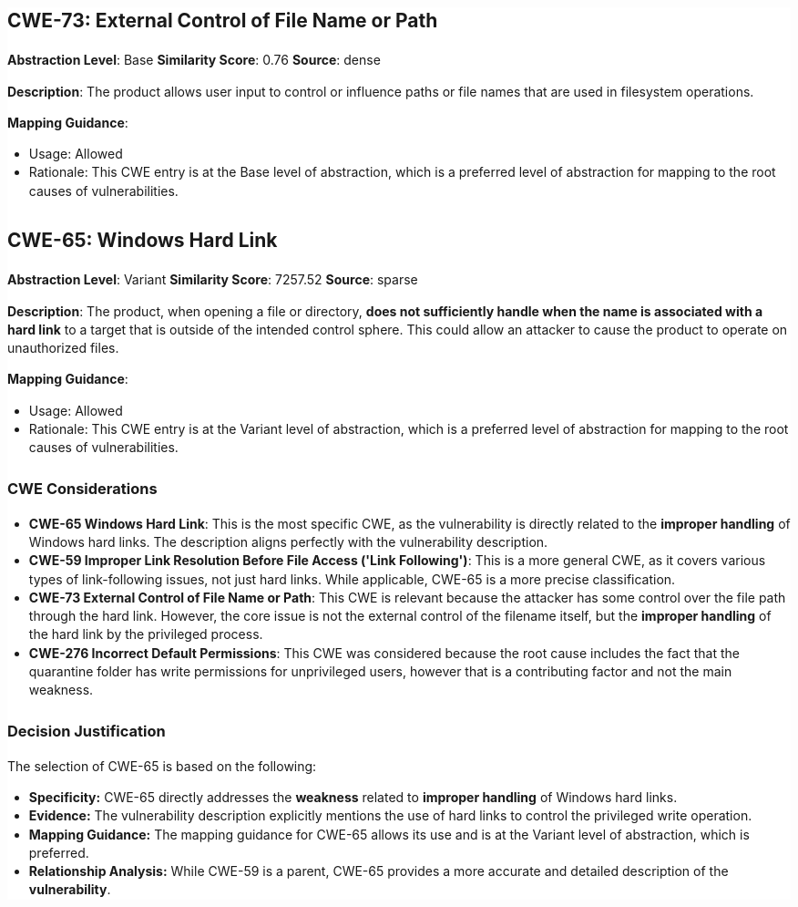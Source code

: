 ## CWE-73: External Control of File Name or Path
**Abstraction Level**: Base
**Similarity Score**: 0.76
**Source**: dense

**Description**:
The product allows user input to control or influence paths or file names that are used in filesystem operations.

**Mapping Guidance**:
- Usage: Allowed
- Rationale: This CWE entry is at the Base level of abstraction, which is a preferred level of abstraction for mapping to the root causes of vulnerabilities.

## CWE-65: Windows Hard Link
**Abstraction Level**: Variant
**Similarity Score**: 7257.52
**Source**: sparse

**Description**:
The product, when opening a file or directory, **does not sufficiently handle when the name is associated with a hard link** to a target that is outside of the intended control sphere. This could allow an attacker to cause the product to operate on unauthorized files.

**Mapping Guidance**:
- Usage: Allowed
- Rationale: This CWE entry is at the Variant level of abstraction, which is a preferred level of abstraction for mapping to the root causes of vulnerabilities.

### CWE Considerations

*   **CWE-65 Windows Hard Link**: This is the most specific CWE, as the vulnerability is directly related to the **improper handling** of Windows hard links. The description aligns perfectly with the vulnerability description.
*   **CWE-59 Improper Link Resolution Before File Access ('Link Following')**: This is a more general CWE, as it covers various types of link-following issues, not just hard links. While applicable, CWE-65 is a more precise classification.
*   **CWE-73 External Control of File Name or Path**: This CWE is relevant because the attacker has some control over the file path through the hard link. However, the core issue is not the external control of the filename itself, but the **improper handling** of the hard link by the privileged process.
*   **CWE-276 Incorrect Default Permissions**: This CWE was considered because the root cause includes the fact that the quarantine folder has write permissions for unprivileged users, however that is a contributing factor and not the main weakness.

### Decision Justification

The selection of CWE-65 is based on the following:

*   **Specificity:** CWE-65 directly addresses the **weakness** related to **improper handling** of Windows hard links.
*   **Evidence:** The vulnerability description explicitly mentions the use of hard links to control the privileged write operation.
*   **Mapping Guidance:** The mapping guidance for CWE-65 allows its use and is at the Variant level of abstraction, which is preferred.
*   **Relationship Analysis:** While CWE-59 is a parent, CWE-65 provides a more accurate and detailed description of the **vulnerability**.
